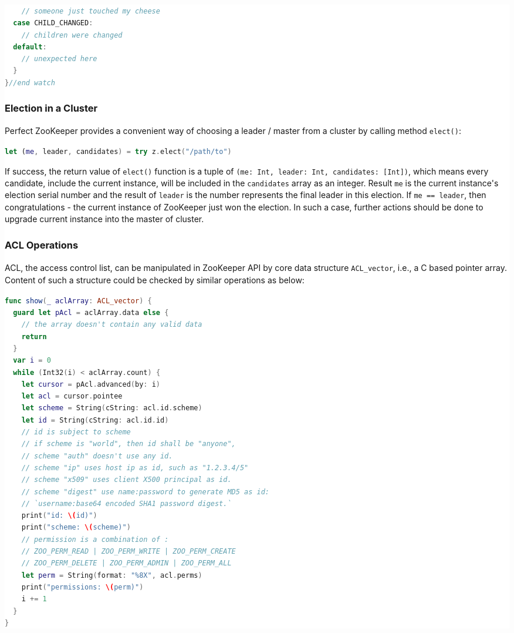 ``` swift
    // someone just touched my cheese
  case CHILD_CHANGED:
    // children were changed
  default:
    // unexpected here
  }
}//end watch
```

### Election in a Cluster

Perfect ZooKeeper provides a convenient way of choosing a leader / master from a cluster by calling method `elect()`:

``` swift
let (me, leader, candidates) = try z.elect("/path/to")
```

If success, the return value of `elect()` function is a tuple of `(me: Int, leader: Int, candidates: [Int])`, which means every candidate, include the current instance, will be included in the `candidates` array as an integer. Result `me` is the current instance's election serial number and the result of `leader` is the number represents the final leader in this election. If `me == leader`, then congratulations - the current instance of ZooKeeper just won the election. In such a case, further actions should be done to upgrade current instance into the master of cluster.

### ACL Operations

ACL, the access control list, can be manipulated in ZooKeeper API by core data structure `ACL_vector`, i.e., a C based pointer array. Content of such a structure could be checked by similar operations as below:

``` swift
func show(_ aclArray: ACL_vector) {
  guard let pAcl = aclArray.data else {
    // the array doesn't contain any valid data
    return
  }
  var i = 0
  while (Int32(i) < aclArray.count) {
    let cursor = pAcl.advanced(by: i)
    let acl = cursor.pointee
    let scheme = String(cString: acl.id.scheme)
    let id = String(cString: acl.id.id)
    // id is subject to scheme
    // if scheme is "world", then id shall be "anyone",
    // scheme "auth" doesn't use any id.
    // scheme "ip" uses host ip as id, such as "1.2.3.4/5"
    // scheme "x509" uses client X500 principal as id.
    // scheme "digest" use name:password to generate MD5 as id:
    // `username:base64 encoded SHA1 password digest.`
    print("id: \(id)")
    print("scheme: \(scheme)")
    // permission is a combination of :
    // ZOO_PERM_READ | ZOO_PERM_WRITE | ZOO_PERM_CREATE
    // ZOO_PERM_DELETE | ZOO_PERM_ADMIN | ZOO_PERM_ALL
    let perm = String(format: "%8X", acl.perms)
    print("permissions: \(perm)")
    i += 1
  }
}
```

